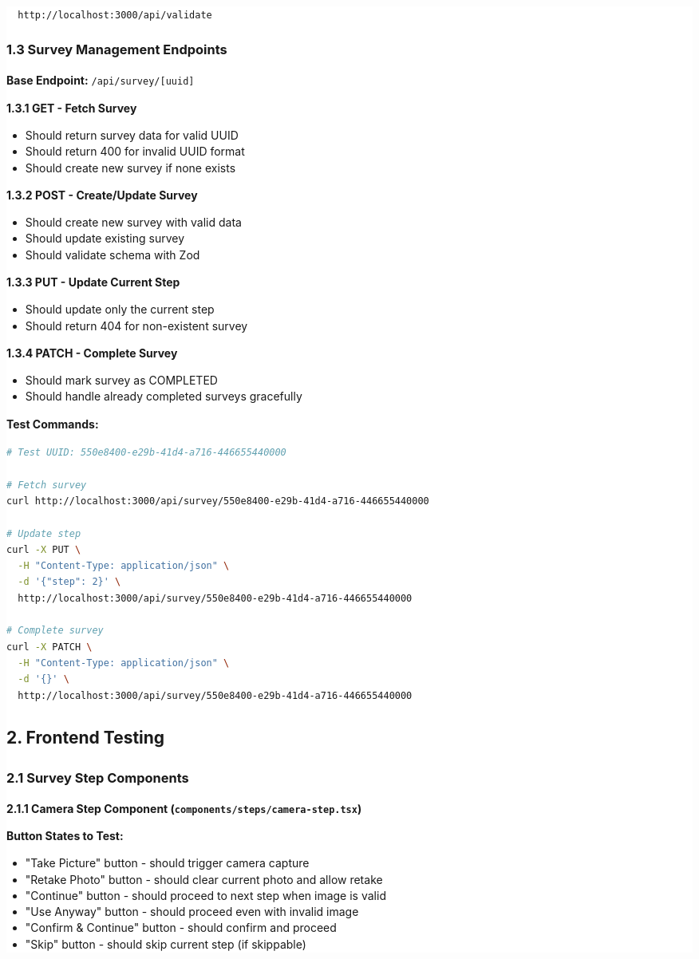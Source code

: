 ```bash
  http://localhost:3000/api/validate
```

### 1.3 Survey Management Endpoints
**Base Endpoint:** `/api/survey/[uuid]`

**1.3.1 GET - Fetch Survey**
- Should return survey data for valid UUID
- Should return 400 for invalid UUID format
- Should create new survey if none exists

**1.3.2 POST - Create/Update Survey**
- Should create new survey with valid data
- Should update existing survey
- Should validate schema with Zod

**1.3.3 PUT - Update Current Step**
- Should update only the current step
- Should return 404 for non-existent survey

**1.3.4 PATCH - Complete Survey**
- Should mark survey as COMPLETED
- Should handle already completed surveys gracefully

**Test Commands:**
```bash
# Test UUID: 550e8400-e29b-41d4-a716-446655440000

# Fetch survey
curl http://localhost:3000/api/survey/550e8400-e29b-41d4-a716-446655440000

# Update step
curl -X PUT \
  -H "Content-Type: application/json" \
  -d '{"step": 2}' \
  http://localhost:3000/api/survey/550e8400-e29b-41d4-a716-446655440000

# Complete survey
curl -X PATCH \
  -H "Content-Type: application/json" \
  -d '{}' \
  http://localhost:3000/api/survey/550e8400-e29b-41d4-a716-446655440000
```

## 2. Frontend Testing

### 2.1 Survey Step Components

**2.1.1 Camera Step Component (`components/steps/camera-step.tsx`)**

**Button States to Test:**
- "Take Picture" button - should trigger camera capture
- "Retake Photo" button - should clear current photo and allow retake
- "Continue" button - should proceed to next step when image is valid
- "Use Anyway" button - should proceed even with invalid image
- "Confirm & Continue" button - should confirm and proceed
- "Skip" button - should skip current step (if skippable)
